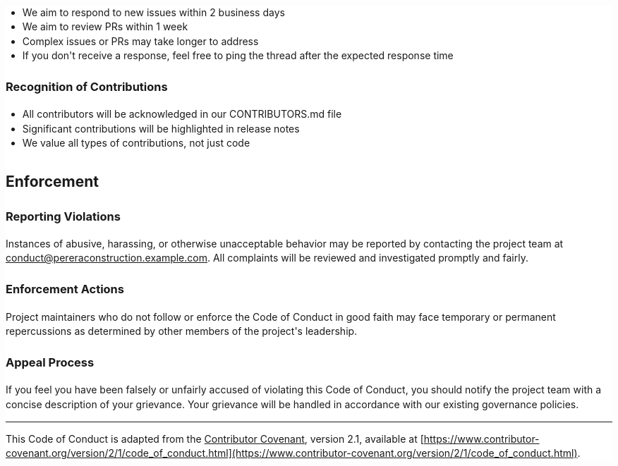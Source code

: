 * We aim to respond to new issues within 2 business days
* We aim to review PRs within 1 week
* Complex issues or PRs may take longer to address
* If you don't receive a response, feel free to ping the thread after the expected response time

### Recognition of Contributions

* All contributors will be acknowledged in our CONTRIBUTORS.md file
* Significant contributions will be highlighted in release notes
* We value all types of contributions, not just code

## Enforcement

### Reporting Violations

Instances of abusive, harassing, or otherwise unacceptable behavior may be reported by contacting the project team at [conduct@pereraconstruction.example.com](mailto:conduct@pereraconstruction.example.com). All complaints will be reviewed and investigated promptly and fairly.

### Enforcement Actions

Project maintainers who do not follow or enforce the Code of Conduct in good faith may face temporary or permanent repercussions as determined by other members of the project's leadership.

### Appeal Process

If you feel you have been falsely or unfairly accused of violating this Code of Conduct, you should notify the project team with a concise description of your grievance. Your grievance will be handled in accordance with our existing governance policies.

---

This Code of Conduct is adapted from the [Contributor Covenant](https://www.contributor-covenant.org), version 2.1, available at [https://www.contributor-covenant.org/version/2/1/code_of_conduct.html](https://www.contributor-covenant.org/version/2/1/code_of_conduct.html).